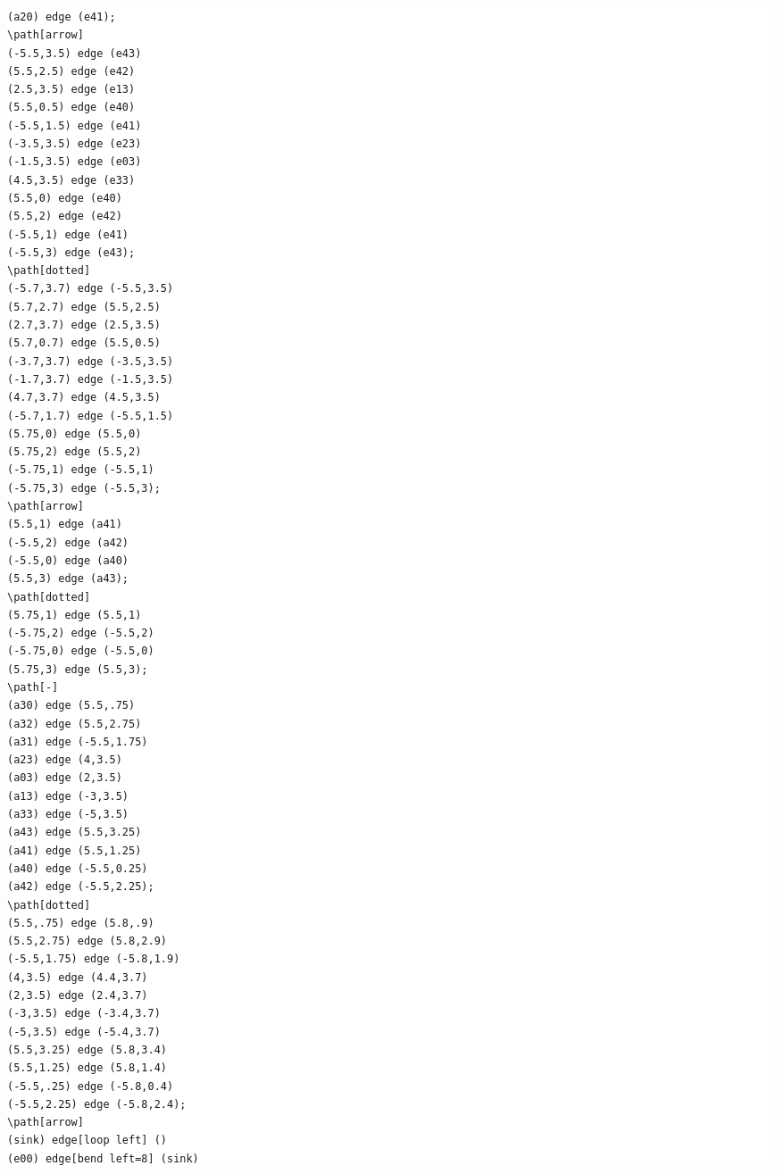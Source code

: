     (a20) edge (e41);
    \path[arrow] 
    (-5.5,3.5) edge (e43)
    (5.5,2.5) edge (e42)
    (2.5,3.5) edge (e13)
    (5.5,0.5) edge (e40)
    (-5.5,1.5) edge (e41)
    (-3.5,3.5) edge (e23)
    (-1.5,3.5) edge (e03)
    (4.5,3.5) edge (e33)
    (5.5,0) edge (e40)
    (5.5,2) edge (e42)
    (-5.5,1) edge (e41)
    (-5.5,3) edge (e43);
    \path[dotted]
    (-5.7,3.7) edge (-5.5,3.5)
    (5.7,2.7) edge (5.5,2.5)
    (2.7,3.7) edge (2.5,3.5)
    (5.7,0.7) edge (5.5,0.5)
    (-3.7,3.7) edge (-3.5,3.5)
    (-1.7,3.7) edge (-1.5,3.5)
    (4.7,3.7) edge (4.5,3.5)
    (-5.7,1.7) edge (-5.5,1.5)
    (5.75,0) edge (5.5,0)
    (5.75,2) edge (5.5,2)
    (-5.75,1) edge (-5.5,1)
    (-5.75,3) edge (-5.5,3);
    \path[arrow]
    (5.5,1) edge (a41)
    (-5.5,2) edge (a42)
    (-5.5,0) edge (a40)
    (5.5,3) edge (a43);
    \path[dotted]
    (5.75,1) edge (5.5,1)
    (-5.75,2) edge (-5.5,2)
    (-5.75,0) edge (-5.5,0)
    (5.75,3) edge (5.5,3);
    \path[-]
    (a30) edge (5.5,.75)
    (a32) edge (5.5,2.75)
    (a31) edge (-5.5,1.75)
    (a23) edge (4,3.5)
    (a03) edge (2,3.5)
    (a13) edge (-3,3.5)
    (a33) edge (-5,3.5)
    (a43) edge (5.5,3.25)
    (a41) edge (5.5,1.25)
    (a40) edge (-5.5,0.25)
    (a42) edge (-5.5,2.25);
    \path[dotted]
    (5.5,.75) edge (5.8,.9)
    (5.5,2.75) edge (5.8,2.9)
    (-5.5,1.75) edge (-5.8,1.9)
    (4,3.5) edge (4.4,3.7)
    (2,3.5) edge (2.4,3.7)
    (-3,3.5) edge (-3.4,3.7)
    (-5,3.5) edge (-5.4,3.7)
    (5.5,3.25) edge (5.8,3.4)
    (5.5,1.25) edge (5.8,1.4)
    (-5.5,.25) edge (-5.8,0.4)
    (-5.5,2.25) edge (-5.8,2.4);
    \path[arrow]
    (sink) edge[loop left] ()
    (e00) edge[bend left=8] (sink)